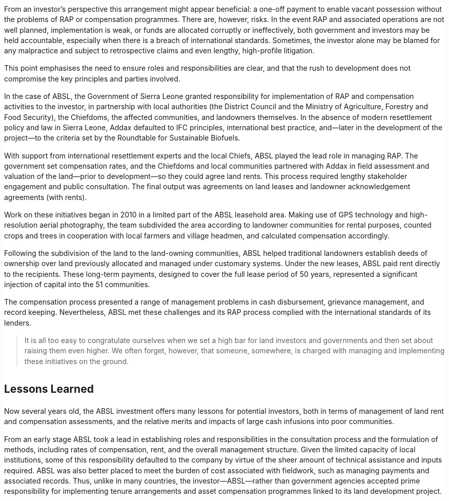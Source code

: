 From an investor’s perspective this arrangement might appear beneficial: a one-off payment to enable vacant possession without the problems of RAP or compensation programmes. There are, however, risks. In the event RAP and associated operations are not well planned, implementation is weak, or funds are allocated corruptly or ineffectively, both government and investors may be held accountable, especially when there is a breach of international standards. Sometimes, the investor alone may be blamed for any malpractice and subject to retrospective claims and even lengthy, high-profile litigation. 

This point emphasises the need to ensure roles and responsibilities are clear, and that the rush to development does not compromise the key principles and parties involved. 

In the case of ABSL, the Government of Sierra Leone granted responsibility for implementation of RAP and compensation activities to the investor, in partnership with local authorities (the District Council and the Ministry of Agriculture, Forestry and Food Security), the Chiefdoms, the affected communities, and landowners themselves. In the absence of modern resettlement policy and law in Sierra Leone, Addax defaulted to IFC principles, international best practice, and—later in the development of the project—to the criteria set by the Roundtable for Sustainable Biofuels.

With support from international resettlement experts and the local Chiefs, ABSL played the lead role in managing RAP. The government set compensation rates, and the Chiefdoms and local communities partnered with Addax in field assessment and valuation of the land—prior to development—so they could agree land rents. This process required lengthy stakeholder engagement and public consultation. The final output was agreements on land leases and landowner acknowledgement agreements (with rents). 

Work on these initiatives began in 2010 in a limited part of the ABSL leasehold area. Making use of GPS technology and high-resolution aerial photography, the team subdivided the area according to landowner communities for rental purposes, counted crops and trees in cooperation with local farmers and village headmen, and calculated compensation accordingly. 

Following the subdivision of the land to the land-owning communities, ABSL helped traditional landowners establish deeds of ownership over land previously allocated and managed under customary systems. Under the new leases, ABSL paid rent directly to the recipients. These long-term payments, designed to cover the full lease period of 50 years, represented a significant injection of capital into the 51 communities.

The compensation process presented a range of management problems in cash disbursement, grievance management, and record keeping. Nevertheless, ABSL met these challenges and its RAP process complied with the international standards of its lenders. 

> It is all too easy to congratulate ourselves when we set a high bar for land investors and governments and then set about raising them even higher. We often forget, however, that someone, somewhere, is charged with managing and implementing these initiatives on the ground. 

## Lessons Learned

Now several years old, the ABSL investment offers many lessons for potential investors, both in terms of management of land rent and compensation assessments, and the relative merits and impacts of large cash infusions into poor communities.

From an early stage ABSL took a lead in establishing roles and responsibilities in the consultation process and the formulation of methods, including rates of compensation, rent, and the overall management structure. Given the limited capacity of local institutions, some of this responsibility defaulted to the company by virtue of the sheer amount of technical assistance and inputs required. ABSL was also better placed to meet the burden of cost associated with fieldwork, such as managing payments and associated records. Thus, unlike in many countries, the investor—ABSL—rather than government agencies accepted prime responsibility for implementing tenure arrangements and asset compensation programmes linked to its land development project.
